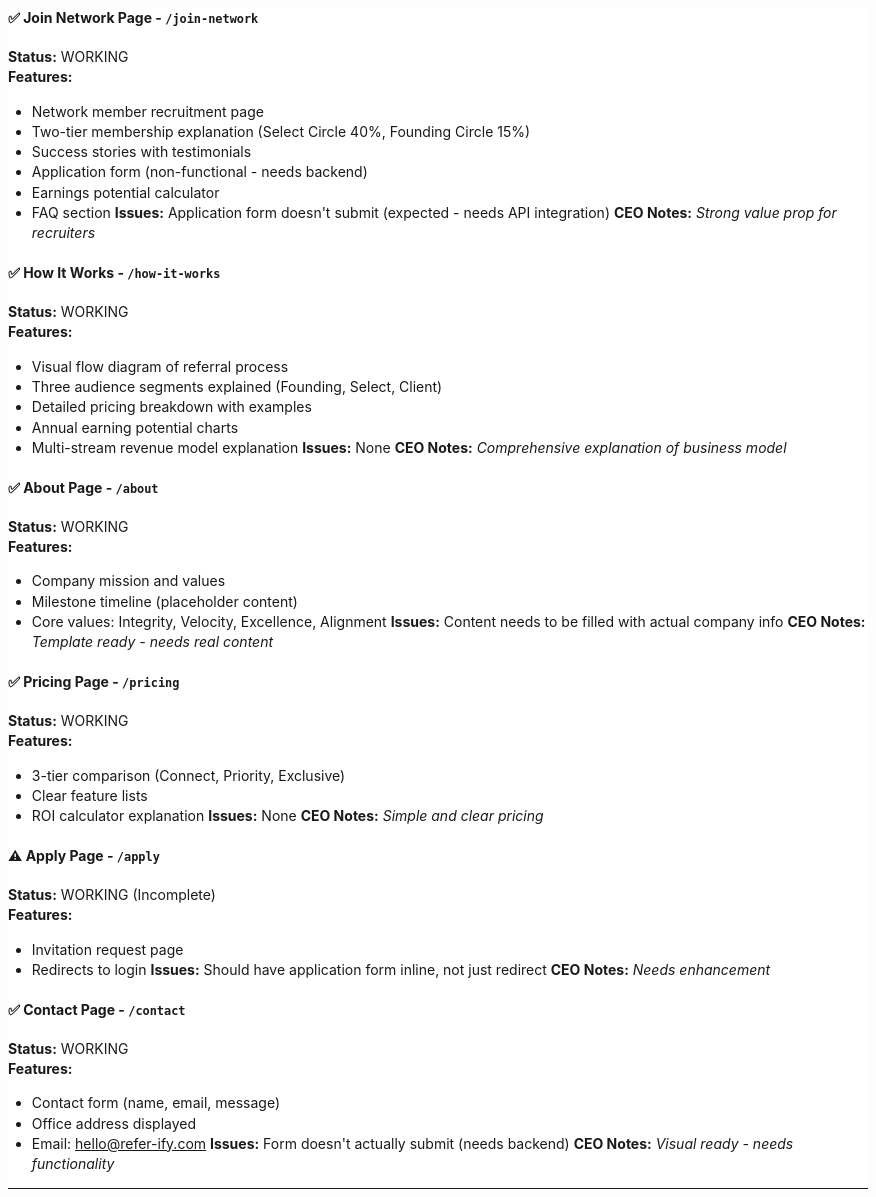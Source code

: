 #### ✅ Join Network Page - `/join-network`
**Status:** WORKING  
**Features:**
- Network member recruitment page
- Two-tier membership explanation (Select Circle 40%, Founding Circle 15%)
- Success stories with testimonials
- Application form (non-functional - needs backend)
- Earnings potential calculator
- FAQ section
**Issues:** Application form doesn't submit (expected - needs API integration)
**CEO Notes:** _Strong value prop for recruiters_

#### ✅ How It Works - `/how-it-works`
**Status:** WORKING  
**Features:**
- Visual flow diagram of referral process
- Three audience segments explained (Founding, Select, Client)
- Detailed pricing breakdown with examples
- Annual earning potential charts
- Multi-stream revenue model explanation
**Issues:** None
**CEO Notes:** _Comprehensive explanation of business model_

#### ✅ About Page - `/about`
**Status:** WORKING  
**Features:**
- Company mission and values
- Milestone timeline (placeholder content)
- Core values: Integrity, Velocity, Excellence, Alignment
**Issues:** Content needs to be filled with actual company info
**CEO Notes:** _Template ready - needs real content_

#### ✅ Pricing Page - `/pricing`
**Status:** WORKING  
**Features:**
- 3-tier comparison (Connect, Priority, Exclusive)
- Clear feature lists
- ROI calculator explanation
**Issues:** None
**CEO Notes:** _Simple and clear pricing_

#### ⚠️ Apply Page - `/apply`
**Status:** WORKING (Incomplete)  
**Features:**
- Invitation request page
- Redirects to login
**Issues:** Should have application form inline, not just redirect
**CEO Notes:** _Needs enhancement_

#### ✅ Contact Page - `/contact`
**Status:** WORKING  
**Features:**
- Contact form (name, email, message)
- Office address displayed
- Email: hello@refer-ify.com
**Issues:** Form doesn't actually submit (needs backend)
**CEO Notes:** _Visual ready - needs functionality_

---